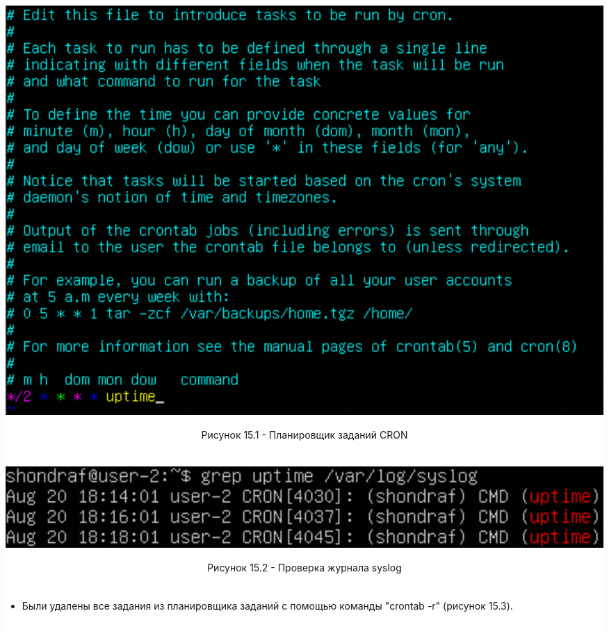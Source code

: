 ![](screenshot/63.png)
<center>Рисунок 15.1 - Планировщик заданий CRON</center><br>

![](screenshot/64.png)
<center>Рисунок 15.2 - Проверка журнала syslog</center><br>

* Были удалены все задания из планировщика заданий с помощью команды "crontab -r" (рисунок 15.3).

<br>
